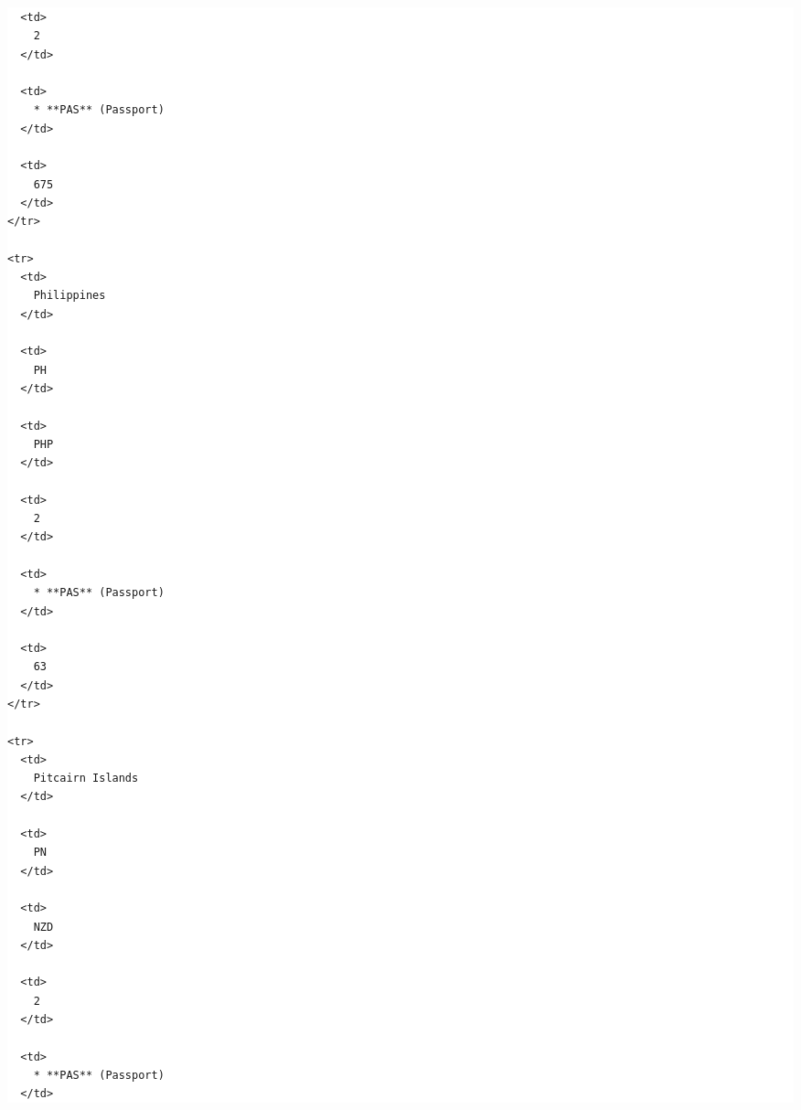       <td>
        2
      </td>

      <td>
        * **PAS** (Passport)
      </td>

      <td>
        675
      </td>
    </tr>

    <tr>
      <td>
        Philippines
      </td>

      <td>
        PH
      </td>

      <td>
        PHP
      </td>

      <td>
        2
      </td>

      <td>
        * **PAS** (Passport)
      </td>

      <td>
        63
      </td>
    </tr>

    <tr>
      <td>
        Pitcairn Islands
      </td>

      <td>
        PN
      </td>

      <td>
        NZD
      </td>

      <td>
        2
      </td>

      <td>
        * **PAS** (Passport)
      </td>
